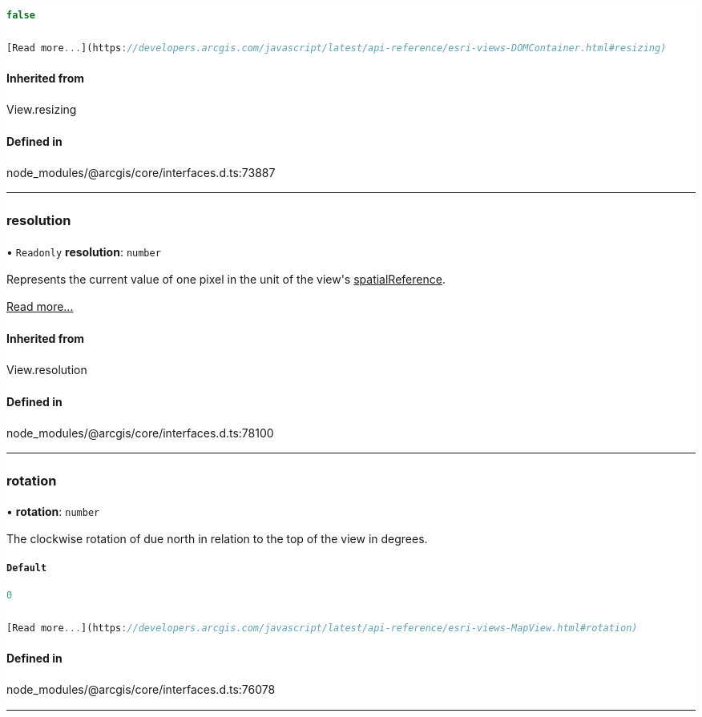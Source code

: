 ```ts
false

[Read more...](https://developers.arcgis.com/javascript/latest/api-reference/esri-views-DOMContainer.html#resizing)
```

#### Inherited from

View.resizing

#### Defined in

node_modules/@arcgis/core/interfaces.d.ts:73887

___

### resolution

• `Readonly` **resolution**: `number`

Represents the current value of one pixel in the unit of the view's [spatialReference](https://developers.arcgis.com/javascript/latest/api-reference/esri-views-View.html#spatialReference).

[Read more...](https://developers.arcgis.com/javascript/latest/api-reference/esri-views-View.html#resolution)

#### Inherited from

View.resolution

#### Defined in

node_modules/@arcgis/core/interfaces.d.ts:78100

___

### rotation

• **rotation**: `number`

The clockwise rotation of due north in relation to the top of the view in degrees.

**`Default`**

```ts
0

[Read more...](https://developers.arcgis.com/javascript/latest/api-reference/esri-views-MapView.html#rotation)
```

#### Defined in

node_modules/@arcgis/core/interfaces.d.ts:76078

___
